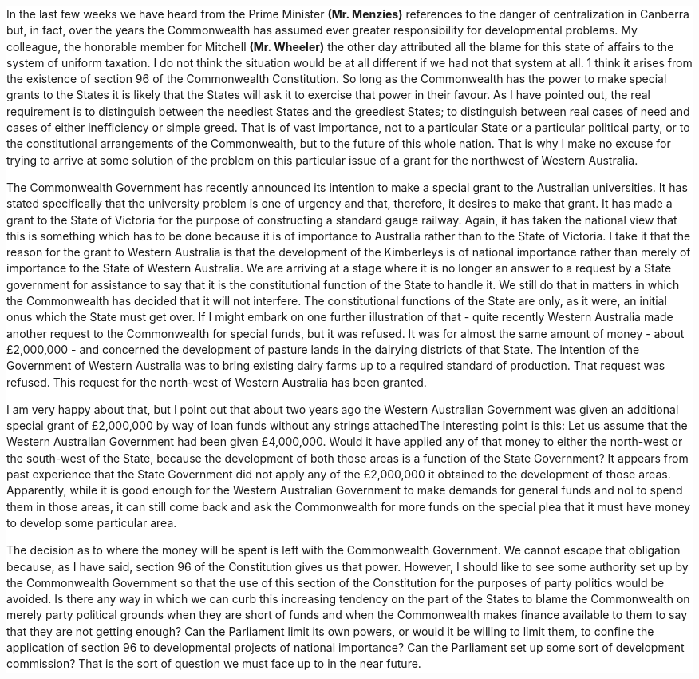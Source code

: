 In the last few weeks we have heard from the Prime Minister  **(Mr. Menzies)**  references to the danger of centralization in Canberra but, in fact, over the years the Commonwealth has assumed ever greater responsibility for developmental problems. My colleague, the honorable member for Mitchell  **(Mr. Wheeler)**  the other day attributed all the blame for this state of affairs to the system of uniform taxation. I do not think the situation would be at all different if we had not that system at all. 1 think it arises from the existence of section 96 of the Commonwealth Constitution. So long as the Commonwealth has the power to make special grants to the States it is likely that the States will ask it to exercise that power in their favour. As I have pointed out, the real requirement is to distinguish between the neediest States and the greediest States; to distinguish between real cases of need and cases of either inefficiency or simple greed. That is of vast importance, not to a particular State or a particular political party, or to the constitutional arrangements of the Commonwealth, but to the future of this whole nation. That is why I make no excuse for trying to arrive at some solution of the problem on this particular issue of a grant for the northwest of Western Australia. 

The Commonwealth Government has recently announced its intention to make a special grant to the Australian universities. It has stated specifically that the university problem is one of urgency and that, therefore, it desires to make that grant. It has made a grant to the State of Victoria for the purpose of constructing a standard gauge railway. Again, it has taken the national view that this is something which has to be done because it is of importance to Australia rather than to the State of Victoria. I take it that the reason for the grant to Western Australia is that the development of the Kimberleys is of national importance rather than merely of importance to the State of Western Australia. We are arriving at a stage where it is no longer an answer to a request by a State government for assistance to say that it is the constitutional function of the State to handle it. We still do that in matters in which the Commonwealth has decided that it will not interfere. The constitutional functions of the State are only, as it were, an initial onus which the State must get over. If I might embark on one further illustration of that - quite recently Western Australia made another request to the Commonwealth for special funds, but it was refused. It was for almost the same amount of money - about £2,000,000  -  and concerned the development of pasture lands in the dairying districts of that State. The intention of the Government of Western Australia was to bring existing dairy farms up to a required standard of production. That request was refused. This request for the north-west of Western Australia has been granted. 

I am very happy about that, but I point out that about two years ago the Western Australian Government was given an additional special grant of £2,000,000 by way of loan funds without any strings attachedThe interesting point is this: Let us assume that the Western Australian Government had been given £4,000,000. Would it have applied any of that money to either the north-west or the south-west of the State, because the development of both those areas is a function of the State Government? It appears from past experience that the State Government did not apply any of the £2,000,000 it obtained to the development of those areas. Apparently, while it is good enough for the Western Australian Government to make demands for general funds and nol to spend them in those areas, it can still come back and ask the Commonwealth for more funds on the special plea that it must have money to develop some particular area. 

The decision as to where the money will be spent is left with the Commonwealth Government. We cannot escape that obligation because, as I have said, section 96 of the Constitution gives us that power. However, I should like to see some authority set up by the Commonwealth Government so that the use of this section of the Constitution for the purposes of party politics would be avoided. Is there any way in which we can curb this increasing tendency on the part of the States to blame the Commonwealth on merely party political grounds when they are short of funds and when the Commonwealth makes finance available to them to say that they are not getting enough? Can the Parliament limit its own powers, or would it be willing to limit them, to confine the application of section 96 to developmental projects of national importance? Can the Parliament set up some sort of development commission? That is the sort of question we must face up to in the near future. 
